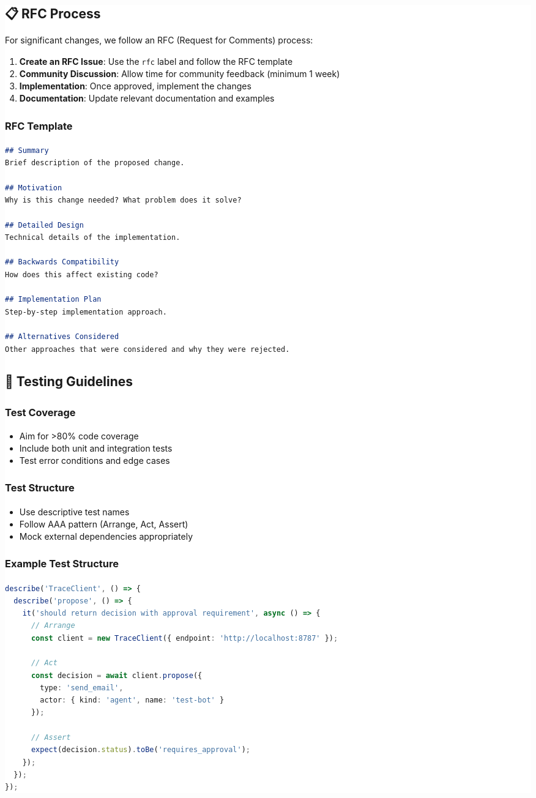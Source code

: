 ## 📋 RFC Process

For significant changes, we follow an RFC (Request for Comments) process:

1. **Create an RFC Issue**: Use the `rfc` label and follow the RFC template
2. **Community Discussion**: Allow time for community feedback (minimum 1 week)
3. **Implementation**: Once approved, implement the changes
4. **Documentation**: Update relevant documentation and examples

### RFC Template
```markdown
## Summary
Brief description of the proposed change.

## Motivation
Why is this change needed? What problem does it solve?

## Detailed Design
Technical details of the implementation.

## Backwards Compatibility
How does this affect existing code?

## Implementation Plan
Step-by-step implementation approach.

## Alternatives Considered
Other approaches that were considered and why they were rejected.
```

## 🧪 Testing Guidelines

### Test Coverage
- Aim for >80% code coverage
- Include both unit and integration tests
- Test error conditions and edge cases

### Test Structure
- Use descriptive test names
- Follow AAA pattern (Arrange, Act, Assert)
- Mock external dependencies appropriately

### Example Test Structure
```typescript
describe('TraceClient', () => {
  describe('propose', () => {
    it('should return decision with approval requirement', async () => {
      // Arrange
      const client = new TraceClient({ endpoint: 'http://localhost:8787' });
      
      // Act
      const decision = await client.propose({
        type: 'send_email',
        actor: { kind: 'agent', name: 'test-bot' }
      });
      
      // Assert
      expect(decision.status).toBe('requires_approval');
    });
  });
});
```
